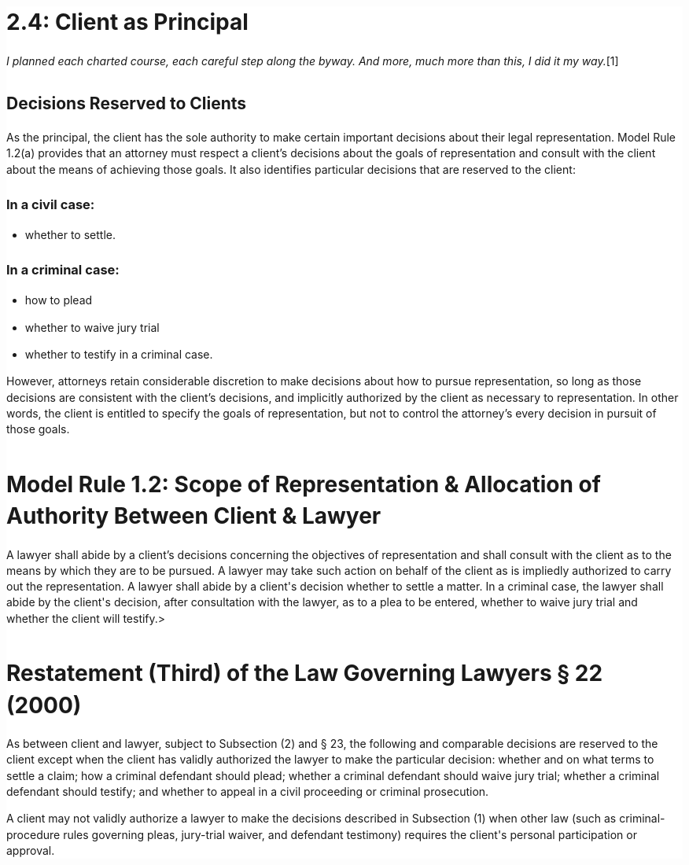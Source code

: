# 2.4: Client as Principal

_I planned each charted course, each careful step along the byway. And more, much more than this, I did it my way._[1]

## Decisions Reserved to Clients

As the principal, the client has the sole authority to make certain important decisions about their legal representation. Model Rule 1.2(a) provides that an attorney must respect a client’s decisions about the goals of representation and consult with the client about the means of achieving those goals. It also identifies particular decisions that are reserved to the client:

### In a civil case:

- whether to settle.

### In a criminal case:

- how to plead

- whether to waive jury trial

- whether to testify in a criminal case.

However, attorneys retain considerable discretion to make decisions about how to pursue representation, so long as those decisions are consistent with the client’s decisions, and implicitly authorized by the client as necessary to representation. In other words, the client is entitled to specify the goals of representation, but not to control the attorney’s every decision in pursuit of those goals.

# Model Rule 1.2: Scope of Representation & Allocation of Authority Between Client & Lawyer</a> 

A lawyer shall abide by a client’s decisions concerning the objectives of representation and shall consult with the client as to the means by which they are to be pursued. A lawyer may take such action on behalf of the client as is impliedly authorized to carry out the representation. A lawyer shall abide by a client's decision whether to settle a matter. In a criminal case, the lawyer shall abide by the client's decision, after consultation with the lawyer, as to a plea to be entered, whether to waive jury trial and whether the client will testify.> 

# Restatement (Third) of the Law Governing Lawyers § 22 (2000) 

As between client and lawyer, subject to Subsection (2) and § 23, the following and comparable decisions are reserved to the client except when the client has validly authorized the lawyer to make the particular decision: whether and on what terms to settle a claim; how a criminal defendant should plead; whether a criminal defendant should waive jury trial; whether a criminal defendant should testify; and whether to appeal in a civil proceeding or criminal prosecution. 

A client may not validly authorize a lawyer to make the decisions described in Subsection (1) when other law (such as criminal-procedure rules governing pleas, jury-trial waiver, and defendant testimony) requires the client's personal participation or approval. 
